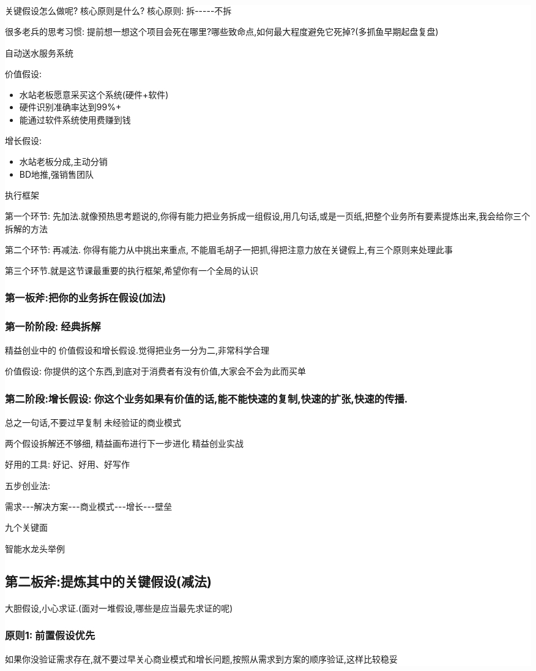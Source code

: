 关键假设怎么做呢? 核心原则是什么?
核心原则: 拆-----不拆

很多老兵的思考习惯: 提前想一想这个项目会死在哪里?哪些致命点,如何最大程度避免它死掉?(多抓鱼早期起盘复盘)

自动送水服务系统

价值假设:

- 水站老板愿意采买这个系统(硬件+软件)
- 硬件识别准确率达到99%+
- 能通过软件系统使用费赚到钱

增长假设:

- 水站老板分成,主动分销
- BD地推,强销售团队

执行框架

第一个环节: 先加法.就像预热思考题说的,你得有能力把业务拆成一组假设,用几句话,或是一页纸,把整个业务所有要素提炼出来,我会给你三个拆解的方法

第二个环节: 再减法. 你得有能力从中挑出来重点, 不能眉毛胡子一把抓,得把注意力放在关键假上,有三个原则来处理此事

第三个环节.就是这节课最重要的执行框架,希望你有一个全局的认识

### 第一板斧:把你的业务拆在假设(加法)

### 第一阶阶段: 经典拆解

精益创业中的 价值假设和增长假设.觉得把业务一分为二,非常科学合理

价值假设: 你提供的这个东西,到底对于消费者有没有价值,大家会不会为此而买单

### 第二阶段:增长假设: 你这个业务如果有价值的话,能不能快速的复制,快速的扩张,快速的传播.

总之一句话,不要过早复制 未经验证的商业模式

两个假设拆解还不够细, 精益画布进行下一步进化
精益创业实战

好用的工具: 好记、好用、好写作

五步创业法:

需求---解决方案---商业模式---增长---壁垒

九个关键面

智能水龙头举例

## 第二板斧:提炼其中的关键假设(减法)

大胆假设,小心求证.(面对一堆假设,哪些是应当最先求证的呢)

### 原则1: 前置假设优先

如果你没验证需求存在,就不要过早关心商业模式和增长问题,按照从需求到方案的顺序验证,这样比较稳妥
